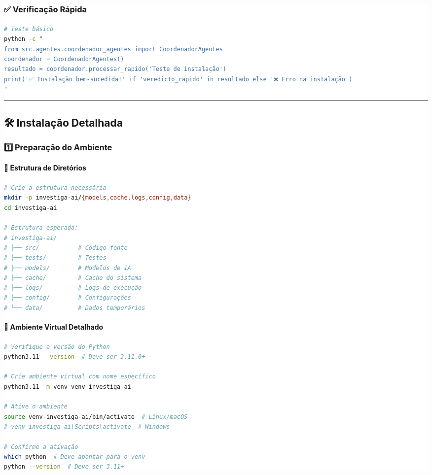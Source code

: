 ### ✅ Verificação Rápida

```bash
# Teste básico
python -c "
from src.agentes.coordenador_agentes import CoordenadorAgentes
coordenador = CoordenadorAgentes()
resultado = coordenador.processar_rapido('Teste de instalação')
print('✅ Instalação bem-sucedida!' if 'veredicto_rapido' in resultado else '❌ Erro na instalação')
"
```

---

## 🛠️ Instalação Detalhada

### 1️⃣ Preparação do Ambiente

#### 📁 Estrutura de Diretórios
```bash
# Crie a estrutura necessária
mkdir -p investiga-ai/{models,cache,logs,config,data}
cd investiga-ai

# Estrutura esperada:
# investiga-ai/
# ├── src/           # Código fonte
# ├── tests/         # Testes
# ├── models/        # Modelos de IA
# ├── cache/         # Cache do sistema
# ├── logs/          # Logs de execução
# ├── config/        # Configurações
# └── data/          # Dados temporários
```

#### 🐍 Ambiente Virtual Detalhado
```bash
# Verifique a versão do Python
python3.11 --version  # Deve ser 3.11.0+

# Crie ambiente virtual com nome específico
python3.11 -m venv venv-investiga-ai

# Ative o ambiente
source venv-investiga-ai/bin/activate  # Linux/macOS
# venv-investiga-ai\Scripts\activate  # Windows

# Confirme a ativação
which python  # Deve apontar para o venv
python --version  # Deve ser 3.11+
```
